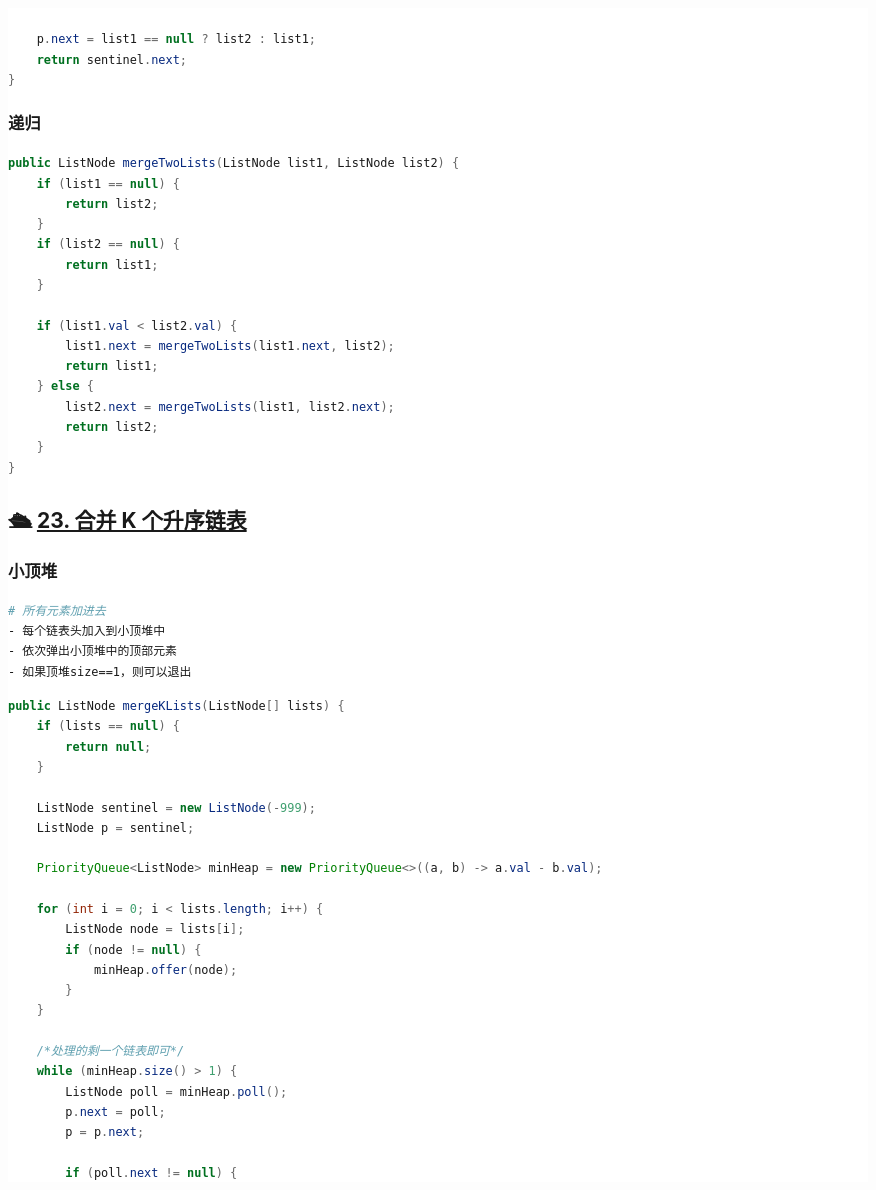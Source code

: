 ```java

    p.next = list1 == null ? list2 : list1;
    return sentinel.next;
}
```

### 递归

```java
public ListNode mergeTwoLists(ListNode list1, ListNode list2) {
    if (list1 == null) {
        return list2;
    }
    if (list2 == null) {
        return list1;
    }

    if (list1.val < list2.val) {
        list1.next = mergeTwoLists(list1.next, list2);
        return list1;
    } else {
        list2.next = mergeTwoLists(list1, list2.next);
        return list2;
    }
}
```

## 🛳 [23. 合并 K 个升序链表](https://leetcode.cn/problems/merge-k-sorted-lists/)

### 小顶堆

```bash
# 所有元素加进去
- 每个链表头加入到小顶堆中
- 依次弹出小顶堆中的顶部元素
- 如果顶堆size==1，则可以退出
```

```java
public ListNode mergeKLists(ListNode[] lists) {
    if (lists == null) {
        return null;
    }

    ListNode sentinel = new ListNode(-999);
    ListNode p = sentinel;

    PriorityQueue<ListNode> minHeap = new PriorityQueue<>((a, b) -> a.val - b.val);

    for (int i = 0; i < lists.length; i++) {
        ListNode node = lists[i];
        if (node != null) {
            minHeap.offer(node);
        }
    }

    /*处理的剩一个链表即可*/
    while (minHeap.size() > 1) {
        ListNode poll = minHeap.poll();
        p.next = poll;
        p = p.next;

        if (poll.next != null) {
```